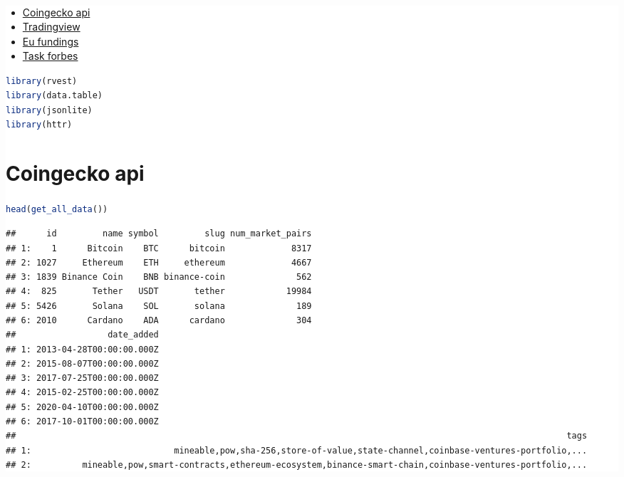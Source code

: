 -   [Coingecko api](#coingecko-api)
-   [Tradingview](#tradingview)
-   [Eu fundings](#eu-fundings)
-   [Task forbes](#task-forbes)

``` r
library(rvest)
library(data.table)
library(jsonlite)
library(httr)
```

Coingecko api
=============

``` r
head(get_all_data())
```

    ##      id         name symbol         slug num_market_pairs
    ## 1:    1      Bitcoin    BTC      bitcoin             8317
    ## 2: 1027     Ethereum    ETH     ethereum             4667
    ## 3: 1839 Binance Coin    BNB binance-coin              562
    ## 4:  825       Tether   USDT       tether            19984
    ## 5: 5426       Solana    SOL       solana              189
    ## 6: 2010      Cardano    ADA      cardano              304
    ##                  date_added
    ## 1: 2013-04-28T00:00:00.000Z
    ## 2: 2015-08-07T00:00:00.000Z
    ## 3: 2017-07-25T00:00:00.000Z
    ## 4: 2015-02-25T00:00:00.000Z
    ## 5: 2020-04-10T00:00:00.000Z
    ## 6: 2017-10-01T00:00:00.000Z
    ##                                                                                                            tags
    ## 1:                            mineable,pow,sha-256,store-of-value,state-channel,coinbase-ventures-portfolio,...
    ## 2:          mineable,pow,smart-contracts,ethereum-ecosystem,binance-smart-chain,coinbase-ventures-portfolio,...